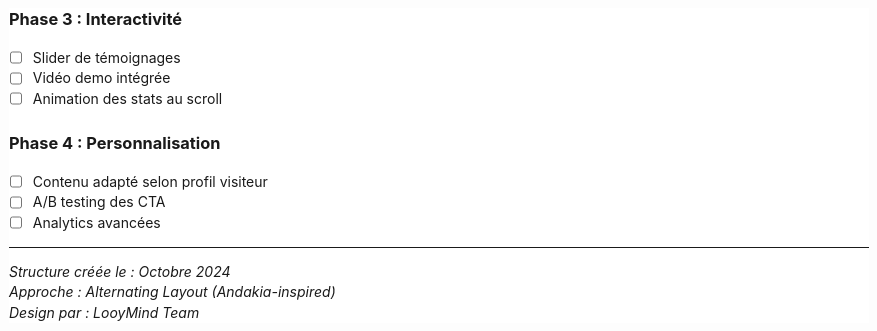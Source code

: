 ### **Phase 3 : Interactivité**
- [ ] Slider de témoignages
- [ ] Vidéo demo intégrée
- [ ] Animation des stats au scroll

### **Phase 4 : Personnalisation**
- [ ] Contenu adapté selon profil visiteur
- [ ] A/B testing des CTA
- [ ] Analytics avancées

---

*Structure créée le : Octobre 2024*  
*Approche : Alternating Layout (Andakia-inspired)*  
*Design par : LooyMind Team*

